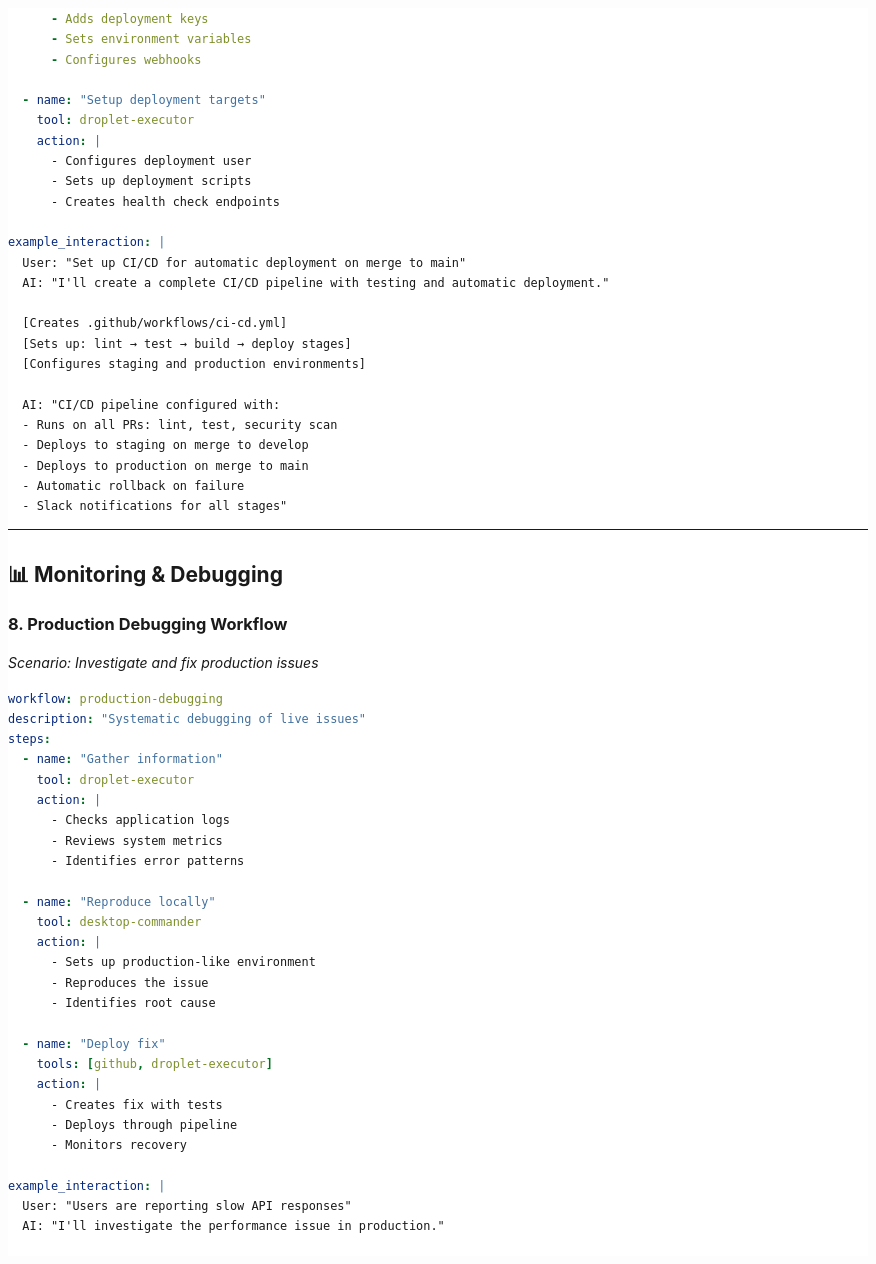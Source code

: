```yaml
      - Adds deployment keys
      - Sets environment variables
      - Configures webhooks
  
  - name: "Setup deployment targets"
    tool: droplet-executor  
    action: |
      - Configures deployment user
      - Sets up deployment scripts
      - Creates health check endpoints

example_interaction: |
  User: "Set up CI/CD for automatic deployment on merge to main"
  AI: "I'll create a complete CI/CD pipeline with testing and automatic deployment."
  
  [Creates .github/workflows/ci-cd.yml]
  [Sets up: lint → test → build → deploy stages]
  [Configures staging and production environments]
  
  AI: "CI/CD pipeline configured with:
  - Runs on all PRs: lint, test, security scan
  - Deploys to staging on merge to develop
  - Deploys to production on merge to main
  - Automatic rollback on failure
  - Slack notifications for all stages"
```

---

## 📊 Monitoring & Debugging

### 8. **Production Debugging Workflow**
*Scenario: Investigate and fix production issues*

```yaml
workflow: production-debugging
description: "Systematic debugging of live issues"
steps:
  - name: "Gather information"
    tool: droplet-executor
    action: |
      - Checks application logs
      - Reviews system metrics
      - Identifies error patterns
  
  - name: "Reproduce locally"
    tool: desktop-commander
    action: |
      - Sets up production-like environment
      - Reproduces the issue
      - Identifies root cause
  
  - name: "Deploy fix"
    tools: [github, droplet-executor]
    action: |
      - Creates fix with tests
      - Deploys through pipeline
      - Monitors recovery

example_interaction: |
  User: "Users are reporting slow API responses"
  AI: "I'll investigate the performance issue in production."
  
```